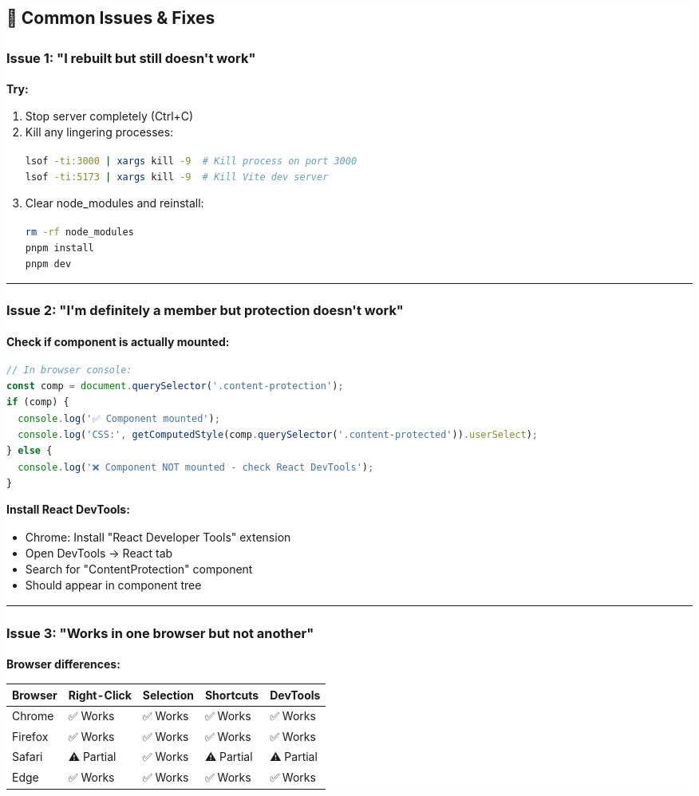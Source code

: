 
## 🐛 Common Issues & Fixes

### Issue 1: "I rebuilt but still doesn't work"

**Try:**
1. Stop server completely (Ctrl+C)
2. Kill any lingering processes:
   ```bash
   lsof -ti:3000 | xargs kill -9  # Kill process on port 3000
   lsof -ti:5173 | xargs kill -9  # Kill Vite dev server
   ```
3. Clear node_modules and reinstall:
   ```bash
   rm -rf node_modules
   pnpm install
   pnpm dev
   ```

---

### Issue 2: "I'm definitely a member but protection doesn't work"

**Check if component is actually mounted:**

```javascript
// In browser console:
const comp = document.querySelector('.content-protection');
if (comp) {
  console.log('✅ Component mounted');
  console.log('CSS:', getComputedStyle(comp.querySelector('.content-protected')).userSelect);
} else {
  console.log('❌ Component NOT mounted - check React DevTools');
}
```

**Install React DevTools:**
- Chrome: Install "React Developer Tools" extension
- Open DevTools → React tab
- Search for "ContentProtection" component
- Should appear in component tree

---

### Issue 3: "Works in one browser but not another"

**Browser differences:**

| Browser | Right-Click | Selection | Shortcuts | DevTools |
|---------|-------------|-----------|-----------|----------|
| Chrome | ✅ Works | ✅ Works | ✅ Works | ✅ Works |
| Firefox | ✅ Works | ✅ Works | ✅ Works | ✅ Works |
| Safari | ⚠️ Partial | ✅ Works | ⚠️ Partial | ⚠️ Partial |
| Edge | ✅ Works | ✅ Works | ✅ Works | ✅ Works |
